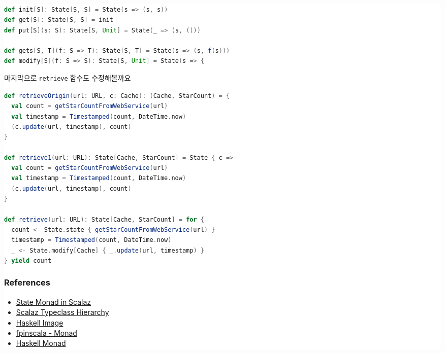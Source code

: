 ```scala
def init[S]: State[S, S] = State(s => (s, s))
def get[S]: State[S, S] = init
def put[S](s: S): State[S, Unit] = State(_ => (s, ()))

def gets[S, T](f: S => T): State[S, T] = State(s => (s, f(s)))
def modify[S](f: S => S): State[S, Unit] = State(s => {
```

마지막으로 `retrieve` 함수도 수정해볼까요

```scala
def retrieveOrigin(url: URL, c: Cache): (Cache, StarCount) = {
  val count = getStarCountFromWebService(url)
  val timestamp = Timestamped(count, DateTime.now)
  (c.update(url, timestamp), count)
}

def retrieve1(url: URL): State[Cache, StarCount] = State { c =>
  val count = getStarCountFromWebService(url)
  val timestamp = Timestamped(count, DateTime.now)
  (c.update(url, timestamp), count)
}

def retrieve(url: URL): State[Cache, StarCount] = for {
  count <- State.state { getStarCountFromWebService(url) }
  timestamp = Timestamped(count, DateTime.now)
  _ <- State.modify[Cache] { _.update(url, timestamp) }
} yield count
```

### References

- [State Monad in Scalaz](https://speakerdeck.com/mpilquist/scalaz-state-monad)
- [Scalaz Typeclass Hierarchy](http://tpolecat.github.io/assets/scalaz.svg)
- [Haskell Image](http://cs.lth.se/edan40)
- [fpinscala - Monad](https://github.com/fpinscala/fpinscala/wiki/Chapter-11:-Monads)
- [Haskell Monad](https://wiki.haskell.org/All_About_Monads#The_IO_monad)
